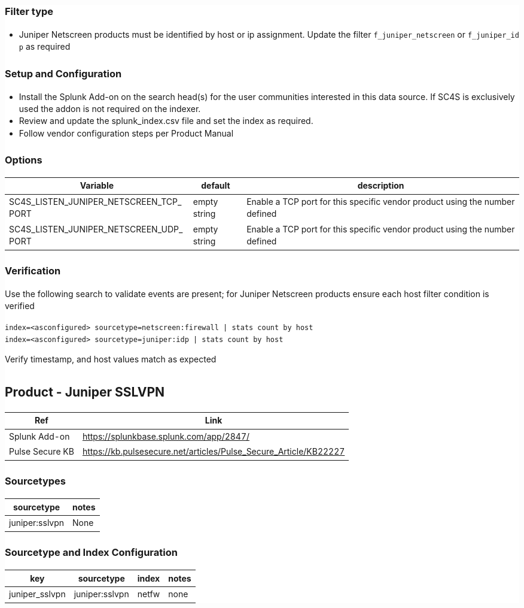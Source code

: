 ### Filter type

* Juniper Netscreen products must be identified by host or ip assignment. Update the filter `f_juniper_netscreen` or `f_juniper_idp` as required


### Setup and Configuration

* Install the Splunk Add-on on the search head(s) for the user communities interested in this data source. If SC4S is exclusively used the addon is not required on the indexer.
* Review and update the splunk_index.csv file and set the index as required.
* Follow vendor configuration steps per Product Manual

### Options

| Variable       | default        | description    |
|----------------|----------------|----------------|
| SC4S_LISTEN_JUNIPER_NETSCREEN_TCP_PORT      | empty string      | Enable a TCP port for this specific vendor product using the number defined |
| SC4S_LISTEN_JUNIPER_NETSCREEN_UDP_PORT      | empty string      | Enable a TCP port for this specific vendor product using the number defined |

### Verification

Use the following search to validate events are present; for Juniper Netscreen products ensure each host filter condition is verified

```
index=<asconfigured> sourcetype=netscreen:firewall | stats count by host
index=<asconfigured> sourcetype=juniper:idp | stats count by host
```

Verify timestamp, and host values match as expected

## Product - Juniper SSLVPN

| Ref              | Link                                                                    |
|------------------|-------------------------------------------------------------------------|
| Splunk Add-on    | https://splunkbase.splunk.com/app/2847/                                 |
| Pulse Secure KB  | https://kb.pulsesecure.net/articles/Pulse_Secure_Article/KB22227        |

### Sourcetypes

| sourcetype       | notes                                                                 |
|------------------|-----------------------------------------------------------------------|
| juniper:sslvpn   | None                                                                  |

### Sourcetype and Index Configuration

| key                    | sourcetype          | index          | notes         |
|------------------------|---------------------|----------------|---------------|
| juniper_sslvpn         | juniper:sslvpn      | netfw          | none          |

